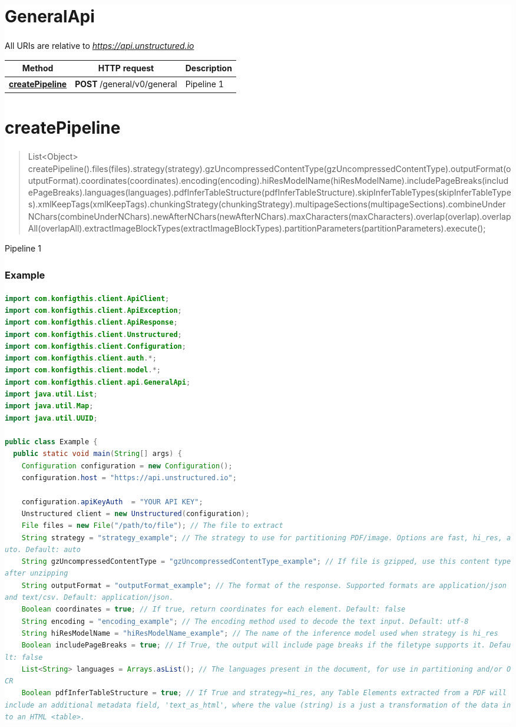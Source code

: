 # GeneralApi

All URIs are relative to *https://api.unstructured.io*

| Method | HTTP request | Description |
|------------- | ------------- | -------------|
| [**createPipeline**](GeneralApi.md#createPipeline) | **POST** /general/v0/general | Pipeline 1 |


<a name="createPipeline"></a>
# **createPipeline**
> List&lt;Object&gt; createPipeline().files(files).strategy(strategy).gzUncompressedContentType(gzUncompressedContentType).outputFormat(outputFormat).coordinates(coordinates).encoding(encoding).hiResModelName(hiResModelName).includePageBreaks(includePageBreaks).languages(languages).pdfInferTableStructure(pdfInferTableStructure).skipInferTableTypes(skipInferTableTypes).xmlKeepTags(xmlKeepTags).chunkingStrategy(chunkingStrategy).multipageSections(multipageSections).combineUnderNChars(combineUnderNChars).newAfterNChars(newAfterNChars).maxCharacters(maxCharacters).overlap(overlap).overlapAll(overlapAll).extractImageBlockTypes(extractImageBlockTypes).partitionParameters(partitionParameters).execute();

Pipeline 1

### Example
```java
import com.konfigthis.client.ApiClient;
import com.konfigthis.client.ApiException;
import com.konfigthis.client.ApiResponse;
import com.konfigthis.client.Unstructured;
import com.konfigthis.client.Configuration;
import com.konfigthis.client.auth.*;
import com.konfigthis.client.model.*;
import com.konfigthis.client.api.GeneralApi;
import java.util.List;
import java.util.Map;
import java.util.UUID;

public class Example {
  public static void main(String[] args) {
    Configuration configuration = new Configuration();
    configuration.host = "https://api.unstructured.io";
    
    configuration.apiKeyAuth  = "YOUR API KEY";
    Unstructured client = new Unstructured(configuration);
    File files = new File("/path/to/file"); // The file to extract
    String strategy = "strategy_example"; // The strategy to use for partitioning PDF/image. Options are fast, hi_res, auto. Default: auto
    String gzUncompressedContentType = "gzUncompressedContentType_example"; // If file is gzipped, use this content type after unzipping
    String outputFormat = "outputFormat_example"; // The format of the response. Supported formats are application/json and text/csv. Default: application/json.
    Boolean coordinates = true; // If true, return coordinates for each element. Default: false
    String encoding = "encoding_example"; // The encoding method used to decode the text input. Default: utf-8
    String hiResModelName = "hiResModelName_example"; // The name of the inference model used when strategy is hi_res
    Boolean includePageBreaks = true; // If True, the output will include page breaks if the filetype supports it. Default: false
    List<String> languages = Arrays.asList(); // The languages present in the document, for use in partitioning and/or OCR
    Boolean pdfInferTableStructure = true; // If True and strategy=hi_res, any Table Elements extracted from a PDF will include an additional metadata field, 'text_as_html', where the value (string) is a just a transformation of the data into an HTML <table>.
```